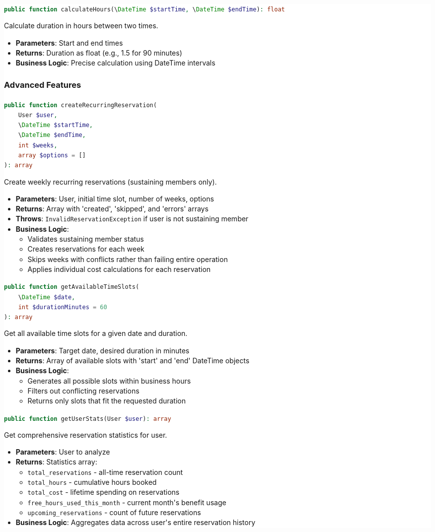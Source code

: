 
```php
public function calculateHours(\DateTime $startTime, \DateTime $endTime): float
```
Calculate duration in hours between two times.
- **Parameters**: Start and end times
- **Returns**: Duration as float (e.g., 1.5 for 90 minutes)
- **Business Logic**: Precise calculation using DateTime intervals

### Advanced Features

```php
public function createRecurringReservation(
    User $user,
    \DateTime $startTime,
    \DateTime $endTime,
    int $weeks,
    array $options = []
): array
```
Create weekly recurring reservations (sustaining members only).
- **Parameters**: User, initial time slot, number of weeks, options
- **Returns**: Array with 'created', 'skipped', and 'errors' arrays
- **Throws**: `InvalidReservationException` if user is not sustaining member
- **Business Logic**: 
  - Validates sustaining member status
  - Creates reservations for each week
  - Skips weeks with conflicts rather than failing entire operation
  - Applies individual cost calculations for each reservation

```php
public function getAvailableTimeSlots(
    \DateTime $date,
    int $durationMinutes = 60
): array
```
Get all available time slots for a given date and duration.
- **Parameters**: Target date, desired duration in minutes
- **Returns**: Array of available slots with 'start' and 'end' DateTime objects
- **Business Logic**: 
  - Generates all possible slots within business hours
  - Filters out conflicting reservations
  - Returns only slots that fit the requested duration

```php
public function getUserStats(User $user): array
```
Get comprehensive reservation statistics for user.
- **Parameters**: User to analyze
- **Returns**: Statistics array:
  - `total_reservations` - all-time reservation count
  - `total_hours` - cumulative hours booked
  - `total_cost` - lifetime spending on reservations
  - `free_hours_used_this_month` - current month's benefit usage
  - `upcoming_reservations` - count of future reservations
- **Business Logic**: Aggregates data across user's entire reservation history
